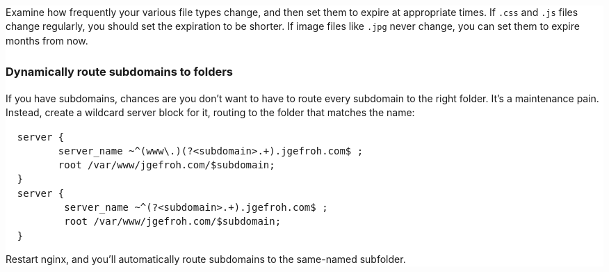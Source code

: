 <p>
  Examine how frequently your various file types change, and then set them to expire at appropriate times. If <code>.css</code> and <code>.js</code> files change regularly, you should set the expiration to be shorter. If image files like <code>.jpg</code> never change, you can set them to expire months from now.
</p>


<div class="divider"></div>

<h3>Dynamically route subdomains to folders</h3>
<p>
  If you have subdomains, chances are you don’t want to have to route every subdomain to the right folder. It’s a maintenance pain. Instead, create a wildcard server block for it, routing to the folder that matches the name:
</p>

<pre>
  server {
         server_name ~^(www\.)(?&#x3c;subdomain>.+).jgefroh.com$ ;
         root /var/www/jgefroh.com/$subdomain;
  }
  server {
          server_name ~^(?&#x3c;subdomain>.+).jgefroh.com$ ;
          root /var/www/jgefroh.com/$subdomain;
  }
</pre>

<p>
  Restart nginx, and you’ll automatically route subdomains to the same-named subfolder.
</p>
